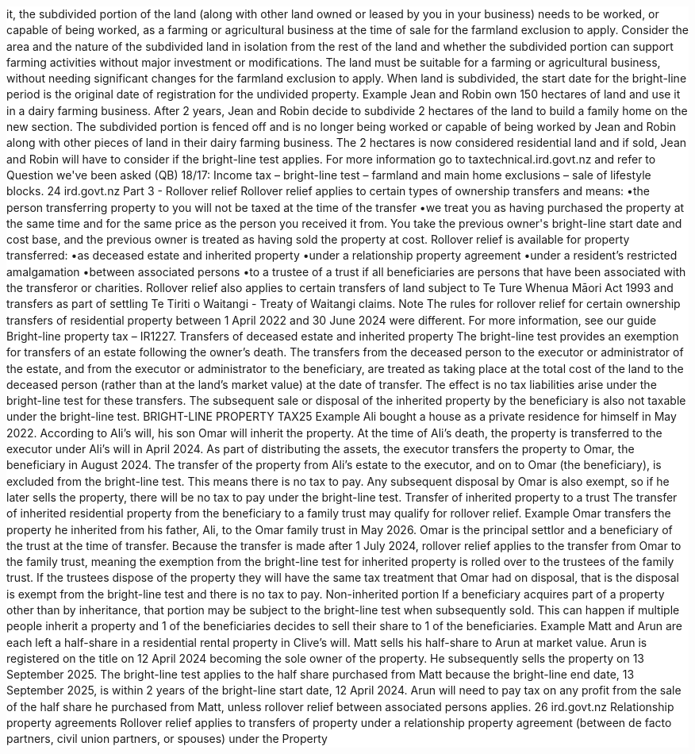 it, the subdivided portion of the land (along with other land owned or leased by you in your business) needs to be worked, or capable of being worked, as a farming or agricultural business at the time of sale for the farmland exclusion to apply. Consider the area and the nature of the subdivided land in isolation from the rest of the land and whether the subdivided portion can support farming activities without major investment or modifications. The land must be suitable for a farming or agricultural business, without needing significant changes for the farmland exclusion to apply. When land is subdivided, the start date for the bright-line period is the original date of registration for the undivided property. Example Jean and Robin own 150 hectares of land and use it in a dairy farming business. After 2 years, Jean and Robin decide to subdivide 2 hectares of the land to build a family home on the new section. The subdivided portion is fenced off and is no longer being worked or capable of being worked by Jean and Robin along with other pieces of land in their dairy farming business. The 2 hectares is now considered residential land and if sold, Jean and Robin will have to consider if the bright-line test applies. For more information go to taxtechnical.ird.govt.nz and refer to Question we've been asked (QB) 18/17: Income tax – bright-line test – farmland and main home exclusions – sale of lifestyle blocks. 24 ird.govt.nz Part 3 - Rollover relief Rollover relief applies to certain types of ownership transfers and means: •the person transferring property to you will not be taxed at the time of the transfer •we treat you as having purchased the property at the same time and for the same price as the person you received it from. You take the previous owner's bright-line start date and cost base, and the previous owner is treated as having sold the property at cost. Rollover relief is available for property transferred: •as deceased estate and inherited property •under a relationship property agreement •under a resident’s restricted amalgamation •between associated persons •to a trustee of a trust if all beneficiaries are persons that have been associated with the transferor or charities. Rollover relief also applies to certain transfers of land subject to Te Ture Whenua Māori Act 1993 and transfers as part of settling Te Tiriti o Waitangi - Treaty of Waitangi claims. Note The rules for rollover relief for certain ownership transfers of residential property between 1 April 2022 and 30 June 2024 were different. For more information, see our guide Bright-line property tax – IR1227. Transfers of deceased estate and inherited property The bright-line test provides an exemption for transfers of an estate following the owner’s death. The transfers from the deceased person to the executor or administrator of the estate, and from the executor or administrator to the beneficiary, are treated as taking place at the total cost of the land to the deceased person (rather than at the land’s market value) at the date of transfer. The effect is no tax liabilities arise under the bright-line test for these transfers. The subsequent sale or disposal of the inherited property by the beneficiary is also not taxable under the bright-line test. BRIGHT-LINE PROPERTY TAX25 Example Ali bought a house as a private residence for himself in May 2022. According to Ali’s will, his son Omar will inherit the property. At the time of Ali’s death, the property is transferred to the executor under Ali’s will in April 2024. As part of distributing the assets, the executor transfers the property to Omar, the beneficiary in August 2024. The transfer of the property from Ali’s estate to the executor, and on to Omar (the beneficiary), is excluded from the bright-line test. This means there is no tax to pay. Any subsequent disposal by Omar is also exempt, so if he later sells the property, there will be no tax to pay under the bright-line test. Transfer of inherited property to a trust The transfer of inherited residential property from the beneficiary to a family trust may qualify for rollover relief. Example Omar transfers the property he inherited from his father, Ali, to the Omar family trust in May 2026. Omar is the principal settlor and a beneficiary of the trust at the time of transfer. Because the transfer is made after 1 July 2024, rollover relief applies to the transfer from Omar to the family trust, meaning the exemption from the bright-line test for inherited property is rolled over to the trustees of the family trust. If the trustees dispose of the property they will have the same tax treatment that Omar had on disposal, that is the disposal is exempt from the bright-line test and there is no tax to pay. Non-inherited portion If a beneficiary acquires part of a property other than by inheritance, that portion may be subject to the bright-line test when subsequently sold. This can happen if multiple people inherit a property and 1 of the beneficiaries decides to sell their share to 1 of the beneficiaries. Example Matt and Arun are each left a half-share in a residential rental property in Clive’s will. Matt sells his half-share to Arun at market value. Arun is registered on the title on 12 April 2024 becoming the sole owner of the property. He subsequently sells the property on 13 September 2025. The bright-line test applies to the half share purchased from Matt because the bright-line end date, 13 September 2025, is within 2 years of the bright-line start date, 12 April 2024. Arun will need to pay tax on any profit from the sale of the half share he purchased from Matt, unless rollover relief between associated persons applies. 26 ird.govt.nz Relationship property agreements Rollover relief applies to transfers of property under a relationship property agreement (between de facto partners, civil union partners, or spouses) under the Property